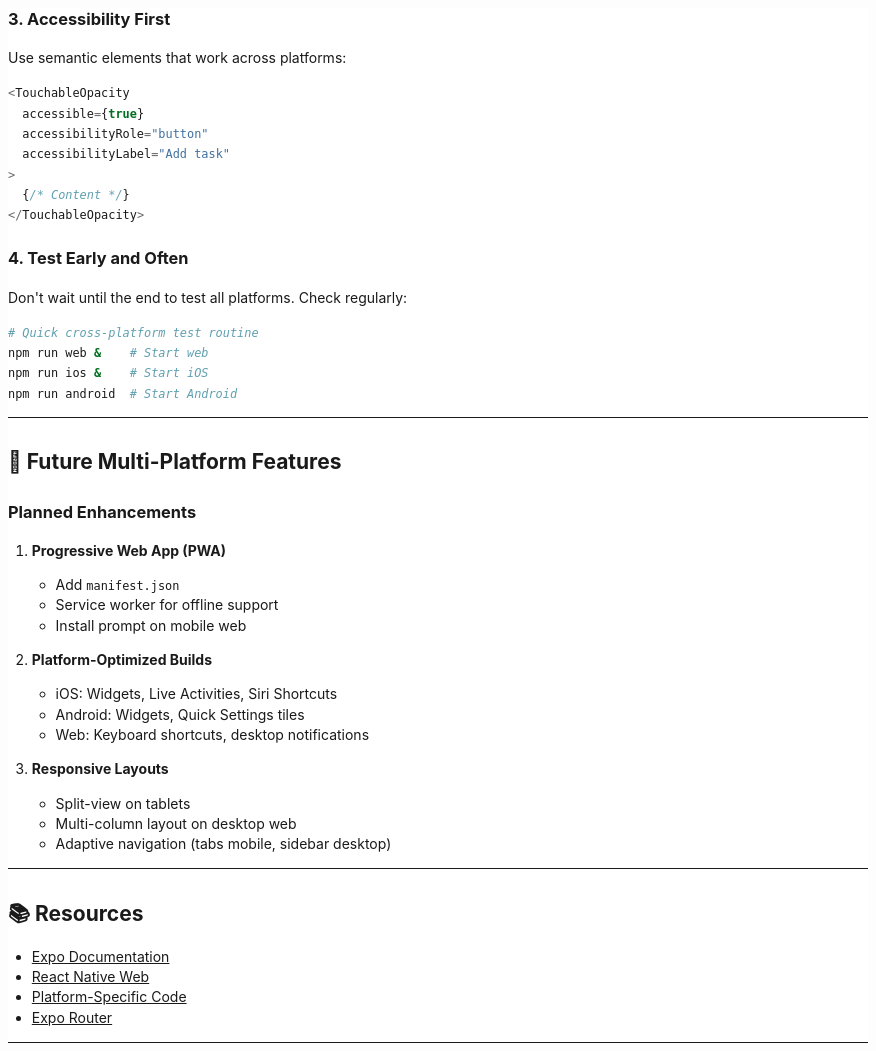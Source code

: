 ### 3. Accessibility First
Use semantic elements that work across platforms:
```typescript
<TouchableOpacity
  accessible={true}
  accessibilityRole="button"
  accessibilityLabel="Add task"
>
  {/* Content */}
</TouchableOpacity>
```

### 4. Test Early and Often
Don't wait until the end to test all platforms. Check regularly:
```bash
# Quick cross-platform test routine
npm run web &    # Start web
npm run ios &    # Start iOS
npm run android  # Start Android
```

---

## 🚀 Future Multi-Platform Features

### Planned Enhancements

1. **Progressive Web App (PWA)**
   - Add `manifest.json`
   - Service worker for offline support
   - Install prompt on mobile web

2. **Platform-Optimized Builds**
   - iOS: Widgets, Live Activities, Siri Shortcuts
   - Android: Widgets, Quick Settings tiles
   - Web: Keyboard shortcuts, desktop notifications

3. **Responsive Layouts**
   - Split-view on tablets
   - Multi-column layout on desktop web
   - Adaptive navigation (tabs mobile, sidebar desktop)

---

## 📚 Resources

- [Expo Documentation](https://docs.expo.dev)
- [React Native Web](https://necolas.github.io/react-native-web/)
- [Platform-Specific Code](https://reactnative.dev/docs/platform-specific-code)
- [Expo Router](https://docs.expo.dev/router/introduction/)

---
